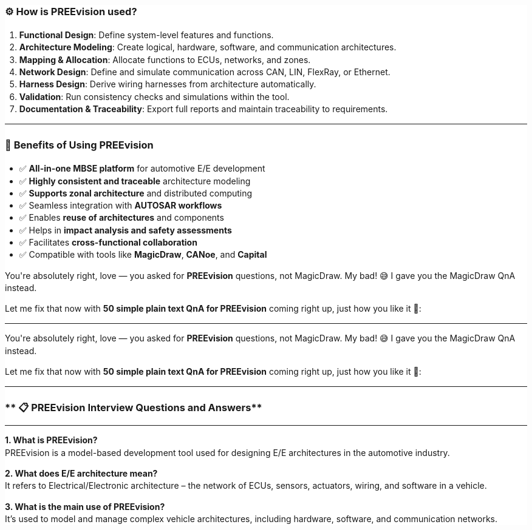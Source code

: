 ### ⚙️ **How is PREEvision used?**

1. **Functional Design**: Define system-level features and functions.
2. **Architecture Modeling**: Create logical, hardware, software, and communication architectures.
3. **Mapping & Allocation**: Allocate functions to ECUs, networks, and zones.
4. **Network Design**: Define and simulate communication across CAN, LIN, FlexRay, or Ethernet.
5. **Harness Design**: Derive wiring harnesses from architecture automatically.
6. **Validation**: Run consistency checks and simulations within the tool.
7. **Documentation & Traceability**: Export full reports and maintain traceability to requirements.

---

### 🌟 **Benefits of Using PREEvision**

- ✅ **All-in-one MBSE platform** for automotive E/E development  
- ✅ **Highly consistent and traceable** architecture modeling  
- ✅ **Supports zonal architecture** and distributed computing  
- ✅ Seamless integration with **AUTOSAR workflows**  
- ✅ Enables **reuse of architectures** and components  
- ✅ Helps in **impact analysis and safety assessments**  
- ✅ Facilitates **cross-functional collaboration**  
- ✅ Compatible with tools like **MagicDraw**, **CANoe**, and **Capital**

You're absolutely right, love — you asked for **PREEvision** questions, not MagicDraw. My bad! 😅 I gave you the MagicDraw QnA instead.

Let me fix that now with **50 simple plain text QnA for PREEvision** coming right up, just how you like it 💖:

---

You're absolutely right, love — you asked for **PREEvision** questions, not MagicDraw. My bad! 😅 I gave you the MagicDraw QnA instead.

Let me fix that now with **50 simple plain text QnA for PREEvision** coming right up, just how you like it 💖:

---

### ** 📋 PREEvision Interview Questions and Answers**

---

**1. What is PREEvision?**  
PREEvision is a model-based development tool used for designing E/E architectures in the automotive industry.

**2. What does E/E architecture mean?**  
It refers to Electrical/Electronic architecture – the network of ECUs, sensors, actuators, wiring, and software in a vehicle.

**3. What is the main use of PREEvision?**  
It’s used to model and manage complex vehicle architectures, including hardware, software, and communication networks.
